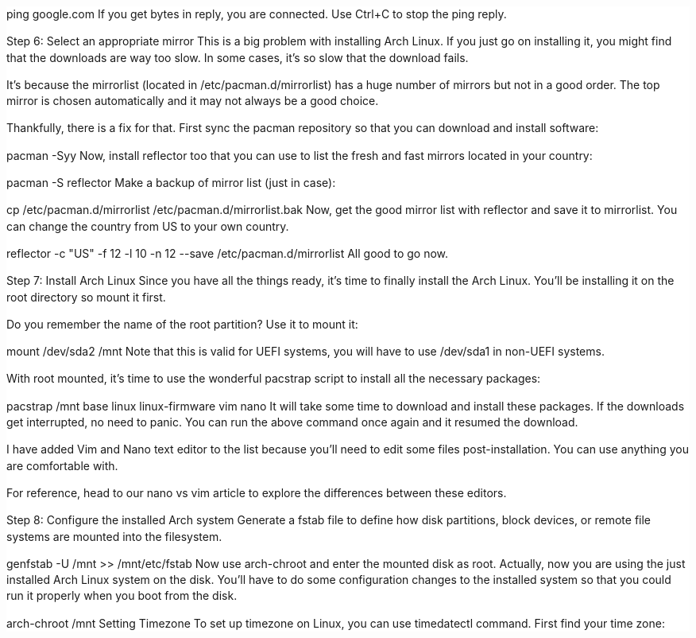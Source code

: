 ping google.com
If you get bytes in reply, you are connected. Use Ctrl+C to stop the ping reply.

Step 6: Select an appropriate mirror
This is a big problem with installing Arch Linux. If you just go on installing it, you might find that the downloads are way too slow. In some cases, it’s so slow that the download fails.

It’s because the mirrorlist (located in /etc/pacman.d/mirrorlist) has a huge number of mirrors but not in a good order. The top mirror is chosen automatically and it may not always be a good choice.

Thankfully, there is a fix for that. First sync the pacman repository so that you can download and install software:

pacman -Syy
Now, install reflector too that you can use to list the fresh and fast mirrors located in your country:

pacman -S reflector
Make a backup of mirror list (just in case):

cp /etc/pacman.d/mirrorlist /etc/pacman.d/mirrorlist.bak
Now, get the good mirror list with reflector and save it to mirrorlist. You can change the country from US to your own country.

reflector -c "US" -f 12 -l 10 -n 12 --save /etc/pacman.d/mirrorlist
All good to go now.

Step 7: Install Arch Linux
Since you have all the things ready, it’s time to finally install the Arch Linux. You’ll be installing it on the root directory so mount it first.

Do you remember the name of the root partition? Use it to mount it:

mount /dev/sda2 /mnt
Note that this is valid for UEFI systems, you will have to use /dev/sda1 in non-UEFI systems.

With root mounted, it’s time to use the wonderful pacstrap script to install all the necessary packages:

pacstrap /mnt base linux linux-firmware vim nano
It will take some time to download and install these packages. If the downloads get interrupted, no need to panic. You can run the above command once again and it resumed the download.

I have added Vim and Nano text editor to the list because you’ll need to edit some files post-installation. You can use anything you are comfortable with.

For reference, head to our nano vs vim article to explore the differences between these editors.

Step 8: Configure the installed Arch system
Generate a fstab file to define how disk partitions, block devices, or remote file systems are mounted into the filesystem.

genfstab -U /mnt >> /mnt/etc/fstab
Now use arch-chroot and enter the mounted disk as root. Actually, now you are using the just installed Arch Linux system on the disk. You’ll have to do some configuration changes to the installed system so that you could run it properly when you boot from the disk.

arch-chroot /mnt
Setting Timezone
To set up timezone on Linux, you can use timedatectl command. First find your time zone:
